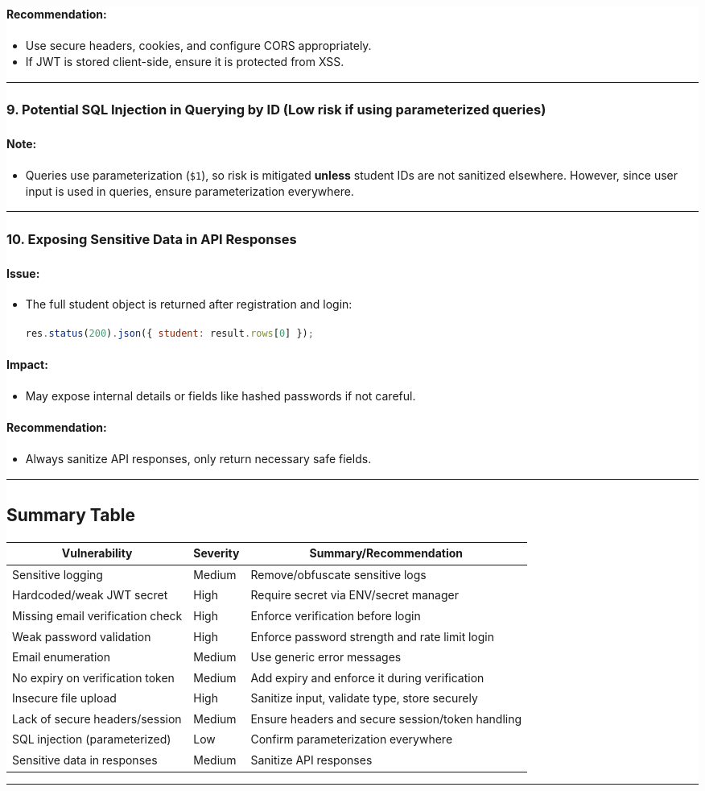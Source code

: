 #### Recommendation:
- Use secure headers, cookies, and configure CORS appropriately.
- If JWT is stored client-side, ensure it is protected from XSS.

---

### 9. **Potential SQL Injection in Querying by ID (Low risk if using parameterized queries)**

#### Note:
- Queries use parameterization (`$1`), so risk is mitigated **unless** student IDs are not sanitized elsewhere. However, since user input is used in queries, ensure parameterization everywhere.

---

### 10. **Exposing Sensitive Data in API Responses**

#### Issue:
- The full student object is returned after registration and login:
  ```js
  res.status(200).json({ student: result.rows[0] });
  ```

#### Impact:
- May expose internal details or fields like hashed passwords if not careful.

#### Recommendation:
- Always sanitize API responses, only return necessary safe fields.

---

## Summary Table

| Vulnerability                   | Severity | Summary/Recommendation                                 |
|----------------------------------|----------|--------------------------------------------------------|
| Sensitive logging                | Medium   | Remove/obfuscate sensitive logs                        |
| Hardcoded/weak JWT secret        | High     | Require secret via ENV/secret manager                  |
| Missing email verification check | High     | Enforce verification before login                      |
| Weak password validation         | High     | Enforce password strength and rate limit login         |
| Email enumeration                | Medium   | Use generic error messages                             |
| No expiry on verification token  | Medium   | Add expiry and enforce it during verification          |
| Insecure file upload             | High     | Sanitize input, validate type, store securely          |
| Lack of secure headers/session   | Medium   | Ensure headers and secure session/token handling       |
| SQL injection (parameterized)    | Low      | Confirm parameterization everywhere                    |
| Sensitive data in responses      | Medium   | Sanitize API responses                                 |

---